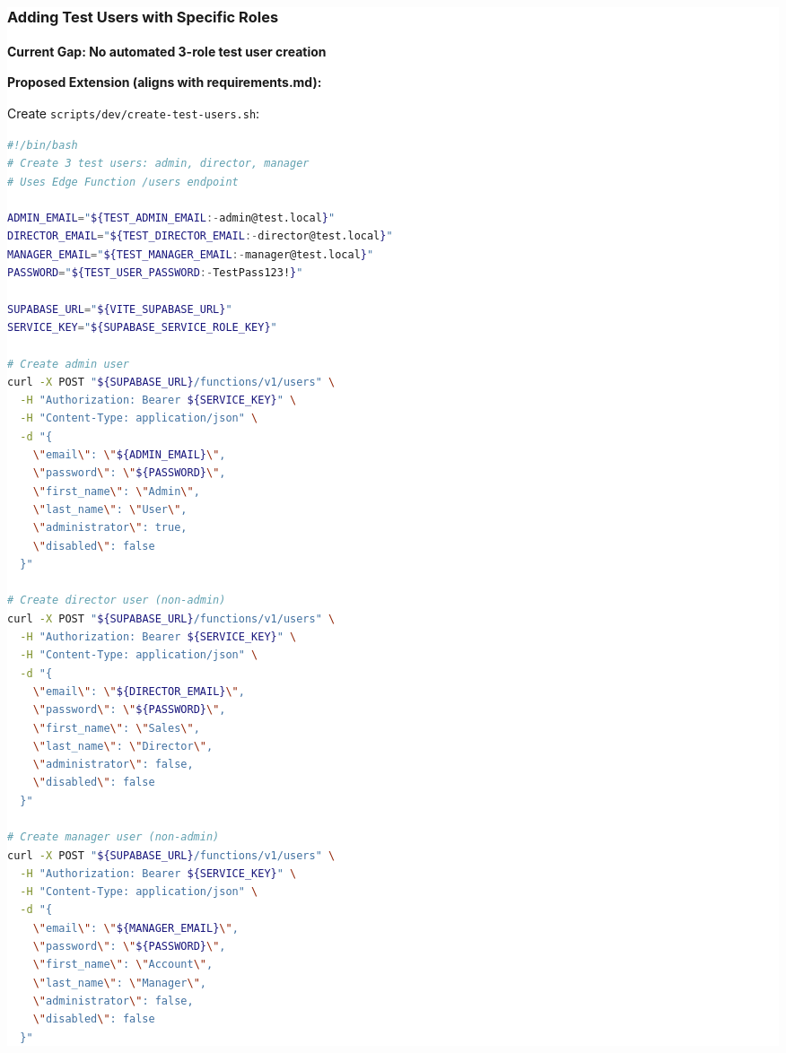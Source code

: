 ### Adding Test Users with Specific Roles

**Current Gap: No automated 3-role test user creation**

**Proposed Extension (aligns with requirements.md):**

Create `scripts/dev/create-test-users.sh`:
```bash
#!/bin/bash
# Create 3 test users: admin, director, manager
# Uses Edge Function /users endpoint

ADMIN_EMAIL="${TEST_ADMIN_EMAIL:-admin@test.local}"
DIRECTOR_EMAIL="${TEST_DIRECTOR_EMAIL:-director@test.local}"
MANAGER_EMAIL="${TEST_MANAGER_EMAIL:-manager@test.local}"
PASSWORD="${TEST_USER_PASSWORD:-TestPass123!}"

SUPABASE_URL="${VITE_SUPABASE_URL}"
SERVICE_KEY="${SUPABASE_SERVICE_ROLE_KEY}"

# Create admin user
curl -X POST "${SUPABASE_URL}/functions/v1/users" \
  -H "Authorization: Bearer ${SERVICE_KEY}" \
  -H "Content-Type: application/json" \
  -d "{
    \"email\": \"${ADMIN_EMAIL}\",
    \"password\": \"${PASSWORD}\",
    \"first_name\": \"Admin\",
    \"last_name\": \"User\",
    \"administrator\": true,
    \"disabled\": false
  }"

# Create director user (non-admin)
curl -X POST "${SUPABASE_URL}/functions/v1/users" \
  -H "Authorization: Bearer ${SERVICE_KEY}" \
  -H "Content-Type: application/json" \
  -d "{
    \"email\": \"${DIRECTOR_EMAIL}\",
    \"password\": \"${PASSWORD}\",
    \"first_name\": \"Sales\",
    \"last_name\": \"Director\",
    \"administrator\": false,
    \"disabled\": false
  }"

# Create manager user (non-admin)
curl -X POST "${SUPABASE_URL}/functions/v1/users" \
  -H "Authorization: Bearer ${SERVICE_KEY}" \
  -H "Content-Type: application/json" \
  -d "{
    \"email\": \"${MANAGER_EMAIL}\",
    \"password\": \"${PASSWORD}\",
    \"first_name\": \"Account\",
    \"last_name\": \"Manager\",
    \"administrator\": false,
    \"disabled\": false
  }"
```

